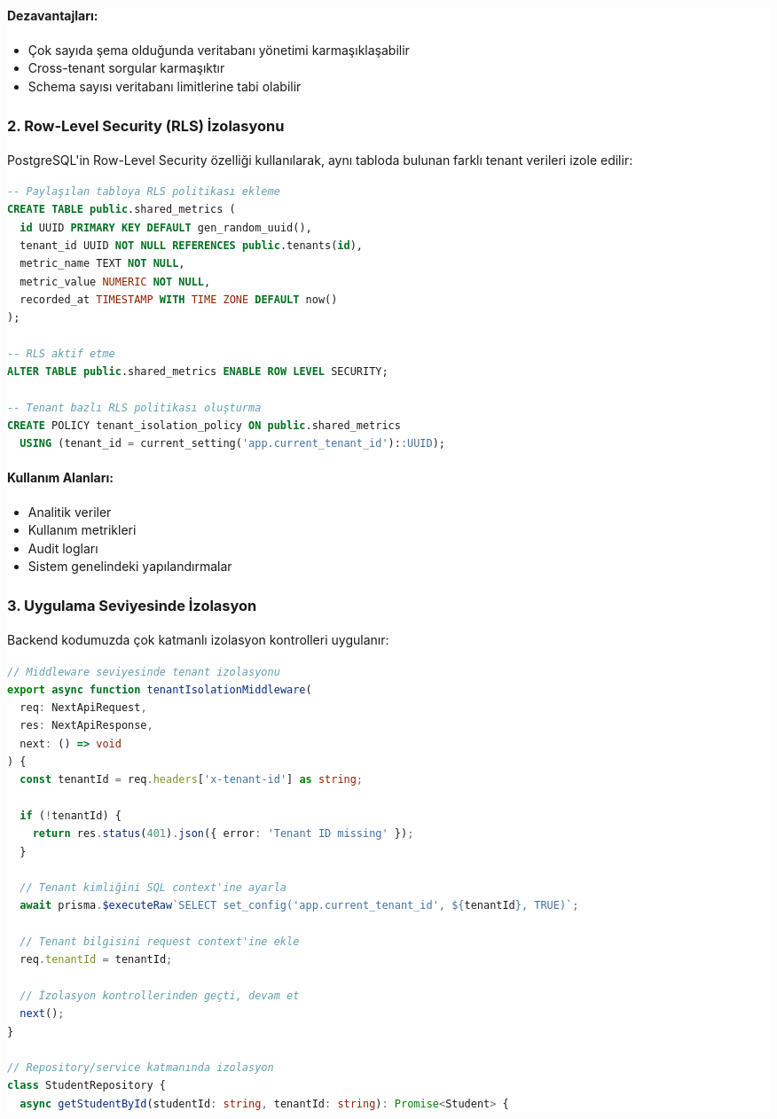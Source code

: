 #### Dezavantajları:

- Çok sayıda şema olduğunda veritabanı yönetimi karmaşıklaşabilir
- Cross-tenant sorgular karmaşıktır
- Schema sayısı veritabanı limitlerine tabi olabilir

### 2. Row-Level Security (RLS) İzolasyonu

PostgreSQL'in Row-Level Security özelliği kullanılarak, aynı tabloda bulunan farklı tenant verileri izole edilir:

```sql
-- Paylaşılan tabloya RLS politikası ekleme
CREATE TABLE public.shared_metrics (
  id UUID PRIMARY KEY DEFAULT gen_random_uuid(),
  tenant_id UUID NOT NULL REFERENCES public.tenants(id),
  metric_name TEXT NOT NULL,
  metric_value NUMERIC NOT NULL,
  recorded_at TIMESTAMP WITH TIME ZONE DEFAULT now()
);

-- RLS aktif etme
ALTER TABLE public.shared_metrics ENABLE ROW LEVEL SECURITY;

-- Tenant bazlı RLS politikası oluşturma
CREATE POLICY tenant_isolation_policy ON public.shared_metrics
  USING (tenant_id = current_setting('app.current_tenant_id')::UUID);
```

#### Kullanım Alanları:

- Analitik veriler
- Kullanım metrikleri
- Audit logları
- Sistem genelindeki yapılandırmalar

### 3. Uygulama Seviyesinde İzolasyon

Backend kodumuzda çok katmanlı izolasyon kontrolleri uygulanır:

```typescript
// Middleware seviyesinde tenant izolasyonu
export async function tenantIsolationMiddleware(
  req: NextApiRequest,
  res: NextApiResponse,
  next: () => void
) {
  const tenantId = req.headers['x-tenant-id'] as string;

  if (!tenantId) {
    return res.status(401).json({ error: 'Tenant ID missing' });
  }

  // Tenant kimliğini SQL context'ine ayarla
  await prisma.$executeRaw`SELECT set_config('app.current_tenant_id', ${tenantId}, TRUE)`;

  // Tenant bilgisini request context'ine ekle
  req.tenantId = tenantId;

  // İzolasyon kontrollerinden geçti, devam et
  next();
}

// Repository/service katmanında izolasyon
class StudentRepository {
  async getStudentById(studentId: string, tenantId: string): Promise<Student> {
```
